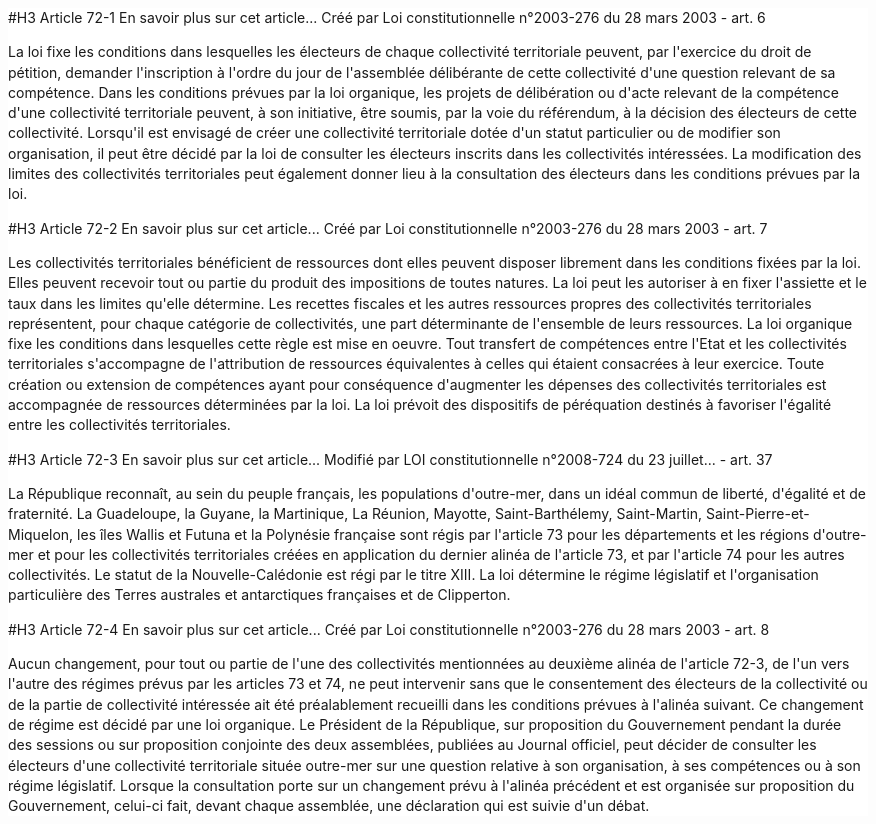 #H3 Article 72-1 En savoir plus sur cet article...
Créé par Loi constitutionnelle n°2003-276 du 28 mars 2003 - art. 6

La loi fixe les conditions dans lesquelles les électeurs de chaque collectivité territoriale peuvent, par l'exercice du droit de pétition, demander l'inscription à l'ordre du jour de l'assemblée délibérante de cette collectivité d'une question relevant de sa compétence.
Dans les conditions prévues par la loi organique, les projets de délibération ou d'acte relevant de la compétence d'une collectivité territoriale peuvent, à son initiative, être soumis, par la voie du référendum, à la décision des électeurs de cette collectivité.
Lorsqu'il est envisagé de créer une collectivité territoriale dotée d'un statut particulier ou de modifier son organisation, il peut être décidé par la loi de consulter les électeurs inscrits dans les collectivités intéressées. La modification des limites des collectivités territoriales peut également donner lieu à la consultation des électeurs dans les conditions prévues par la loi.

#H3 Article 72-2 En savoir plus sur cet article...
Créé par Loi constitutionnelle n°2003-276 du 28 mars 2003 - art. 7

Les collectivités territoriales bénéficient de ressources dont elles peuvent disposer librement dans les conditions fixées par la loi.
Elles peuvent recevoir tout ou partie du produit des impositions de toutes natures. La loi peut les autoriser à en fixer l'assiette et le taux dans les limites qu'elle détermine.
Les recettes fiscales et les autres ressources propres des collectivités territoriales représentent, pour chaque catégorie de collectivités, une part déterminante de l'ensemble de leurs ressources. La loi organique fixe les conditions dans lesquelles cette règle est mise en oeuvre.
Tout transfert de compétences entre l'Etat et les collectivités territoriales s'accompagne de l'attribution de ressources équivalentes à celles qui étaient consacrées à leur exercice. Toute création ou extension de compétences ayant pour conséquence d'augmenter les dépenses des collectivités territoriales est accompagnée de ressources déterminées par la loi.
La loi prévoit des dispositifs de péréquation destinés à favoriser l'égalité entre les collectivités territoriales.

#H3 Article 72-3 En savoir plus sur cet article...
Modifié par LOI constitutionnelle n°2008-724 du 23 juillet... - art. 37 

La République reconnaît, au sein du peuple français, les populations d'outre-mer, dans un idéal commun de liberté, d'égalité et de fraternité.
La Guadeloupe, la Guyane, la Martinique, La Réunion, Mayotte, Saint-Barthélemy, Saint-Martin, Saint-Pierre-et-Miquelon, les îles Wallis et Futuna et la Polynésie française sont régis par l'article 73 pour les départements et les régions d'outre-mer et pour les collectivités territoriales créées en application du dernier alinéa de l'article 73, et par l'article 74 pour les autres collectivités.
Le statut de la Nouvelle-Calédonie est régi par le titre XIII.
La loi détermine le régime législatif et l'organisation particulière des Terres australes et antarctiques françaises et de Clipperton.

#H3 Article 72-4 En savoir plus sur cet article...
Créé par Loi constitutionnelle n°2003-276 du 28 mars 2003 - art. 8

Aucun changement, pour tout ou partie de l'une des collectivités mentionnées au deuxième alinéa de l'article 72-3, de l'un vers l'autre des régimes prévus par les articles 73 et 74, ne peut intervenir sans que le consentement des électeurs de la collectivité ou de la partie de collectivité intéressée ait été préalablement recueilli dans les conditions prévues à l'alinéa suivant. Ce changement de régime est décidé par une loi organique.
Le Président de la République, sur proposition du Gouvernement pendant la durée des sessions ou sur proposition conjointe des deux assemblées, publiées au Journal officiel, peut décider de consulter les électeurs d'une collectivité territoriale située outre-mer sur une question relative à son organisation, à ses compétences ou à son régime législatif. Lorsque la consultation porte sur un changement prévu à l'alinéa précédent et est organisée sur proposition du Gouvernement, celui-ci fait, devant chaque assemblée, une déclaration qui est suivie d'un débat.
